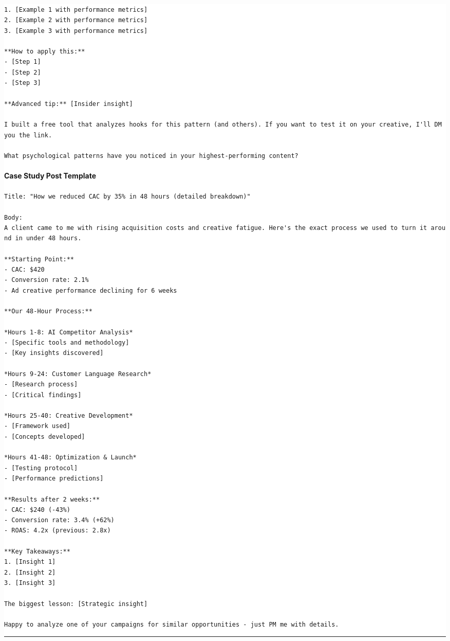 ```
1. [Example 1 with performance metrics]
2. [Example 2 with performance metrics]
3. [Example 3 with performance metrics]

**How to apply this:**
- [Step 1]
- [Step 2]
- [Step 3]

**Advanced tip:** [Insider insight]

I built a free tool that analyzes hooks for this pattern (and others). If you want to test it on your creative, I'll DM you the link.

What psychological patterns have you noticed in your highest-performing content?
```

#### **Case Study Post Template**
```
Title: "How we reduced CAC by 35% in 48 hours (detailed breakdown)"

Body:
A client came to me with rising acquisition costs and creative fatigue. Here's the exact process we used to turn it around in under 48 hours.

**Starting Point:**
- CAC: $420
- Conversion rate: 2.1%
- Ad creative performance declining for 6 weeks

**Our 48-Hour Process:**

*Hours 1-8: AI Competitor Analysis*
- [Specific tools and methodology]
- [Key insights discovered]

*Hours 9-24: Customer Language Research*
- [Research process]
- [Critical findings]

*Hours 25-40: Creative Development*
- [Framework used]
- [Concepts developed]

*Hours 41-48: Optimization & Launch*
- [Testing protocol]
- [Performance predictions]

**Results after 2 weeks:**
- CAC: $240 (-43%)
- Conversion rate: 3.4% (+62%)
- ROAS: 4.2x (previous: 2.8x)

**Key Takeaways:**
1. [Insight 1]
2. [Insight 2]
3. [Insight 3]

The biggest lesson: [Strategic insight]

Happy to analyze one of your campaigns for similar opportunities - just PM me with details.
```

---